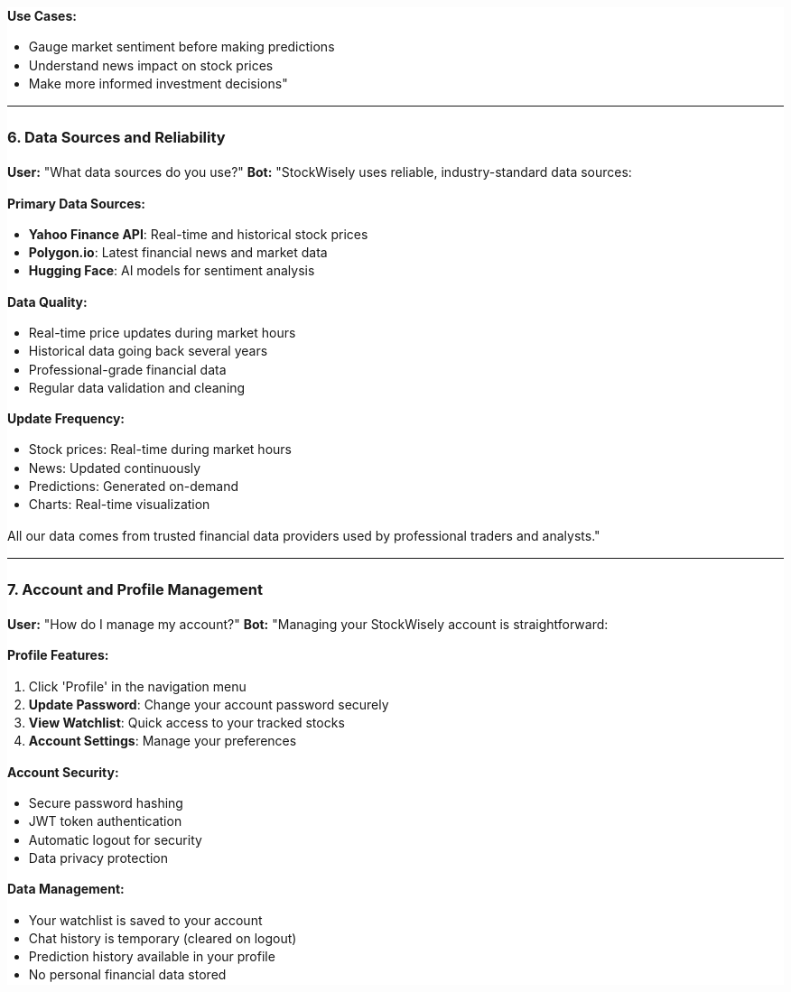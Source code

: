 **Use Cases:**
- Gauge market sentiment before making predictions
- Understand news impact on stock prices
- Make more informed investment decisions"

---

### 6. Data Sources and Reliability

**User:** "What data sources do you use?"
**Bot:** "StockWisely uses reliable, industry-standard data sources:

**Primary Data Sources:**
- **Yahoo Finance API**: Real-time and historical stock prices
- **Polygon.io**: Latest financial news and market data
- **Hugging Face**: AI models for sentiment analysis

**Data Quality:**
- Real-time price updates during market hours
- Historical data going back several years
- Professional-grade financial data
- Regular data validation and cleaning

**Update Frequency:**
- Stock prices: Real-time during market hours
- News: Updated continuously
- Predictions: Generated on-demand
- Charts: Real-time visualization

All our data comes from trusted financial data providers used by professional traders and analysts."

---

### 7. Account and Profile Management

**User:** "How do I manage my account?"
**Bot:** "Managing your StockWisely account is straightforward:

**Profile Features:**
1. Click 'Profile' in the navigation menu
2. **Update Password**: Change your account password securely
3. **View Watchlist**: Quick access to your tracked stocks
4. **Account Settings**: Manage your preferences

**Account Security:**
- Secure password hashing
- JWT token authentication
- Automatic logout for security
- Data privacy protection

**Data Management:**
- Your watchlist is saved to your account
- Chat history is temporary (cleared on logout)
- Prediction history available in your profile
- No personal financial data stored
